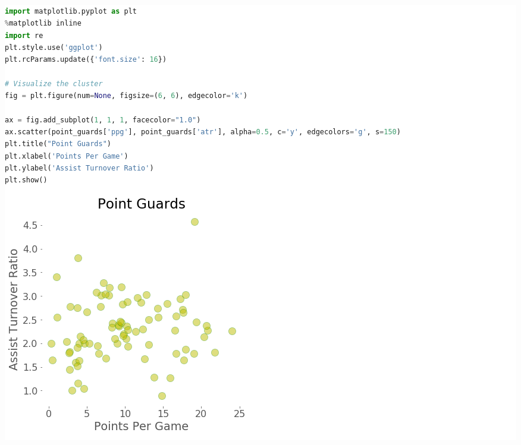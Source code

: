 



<style>
.output_png {
    display: table-cell;
    text-align: center;
    vertical-align: middle;
}
</style>





```python
import matplotlib.pyplot as plt
%matplotlib inline 
import re
plt.style.use('ggplot')
plt.rcParams.update({'font.size': 16})

# Visualize the cluster
fig = plt.figure(num=None, figsize=(6, 6), edgecolor='k')

ax = fig.add_subplot(1, 1, 1, facecolor="1.0")
ax.scatter(point_guards['ppg'], point_guards['atr'], alpha=0.5, c='y', edgecolors='g', s=150)
plt.title("Point Guards")
plt.xlabel('Points Per Game')
plt.ylabel('Assist Turnover Ratio')
plt.show()
```


![png](output_8_0.png)
